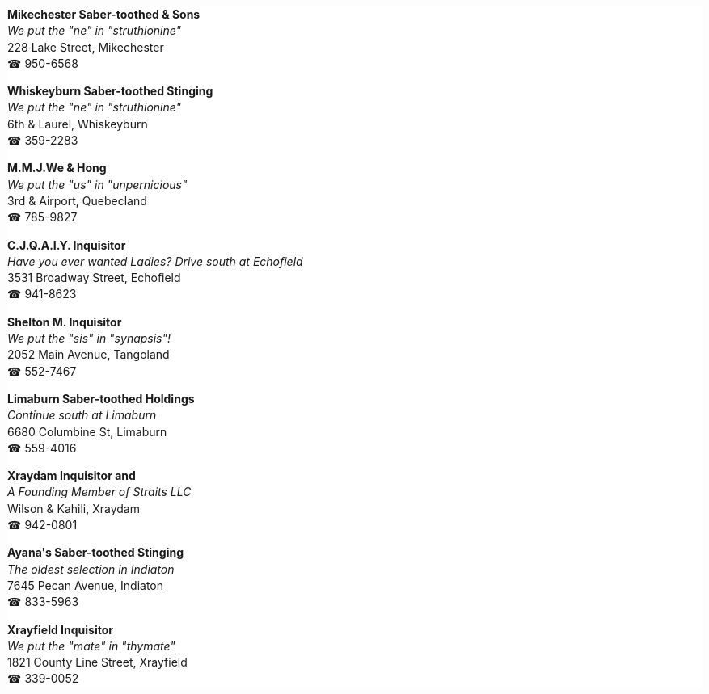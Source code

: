 

**Mikechester Saber-toothed & Sons**  
_We put the "ne" in "struthionine"_  
228 Lake Street, Mikechester  
☎ 950-6568



**Whiskeyburn Saber-toothed Stinging**  
_We put the "ne" in "struthionine"_  
6th & Laurel, Whiskeyburn  
☎ 359-2283



**M.M.J.We & Hong**  
_We put the "us" in "unpernicious"_  
3rd & Airport, Quebecland  
☎ 785-9827



**C.J.Q.A.I.Y. Inquisitor**  
_Have you ever wanted Ladies? 
Drive south at Echofield_  
3531 Broadway Street, Echofield  
☎ 941-8623



**Shelton M. Inquisitor**  
_We put the "sis" in "synapsis"!_  
2052 Main Avenue, Tangoland  
☎ 552-7467



**Limaburn Saber-toothed Holdings**  
_Continue south at Limaburn_  
6680 Columbine St, Limaburn  
☎ 559-4016



**Xraydam Inquisitor and**  
_A Founding Member of Straits LLC_  
Wilson & Kahili, Xraydam  
☎ 942-0801



**Ayana's Saber-toothed Stinging**  
_The oldest selection in Indiaton_  
7645 Pecan Avenue, Indiaton  
☎ 833-5963



**Xrayfield Inquisitor**  
_We put the "mate" in "thymate"_  
1821 County Line Street, Xrayfield  
☎ 339-0052
